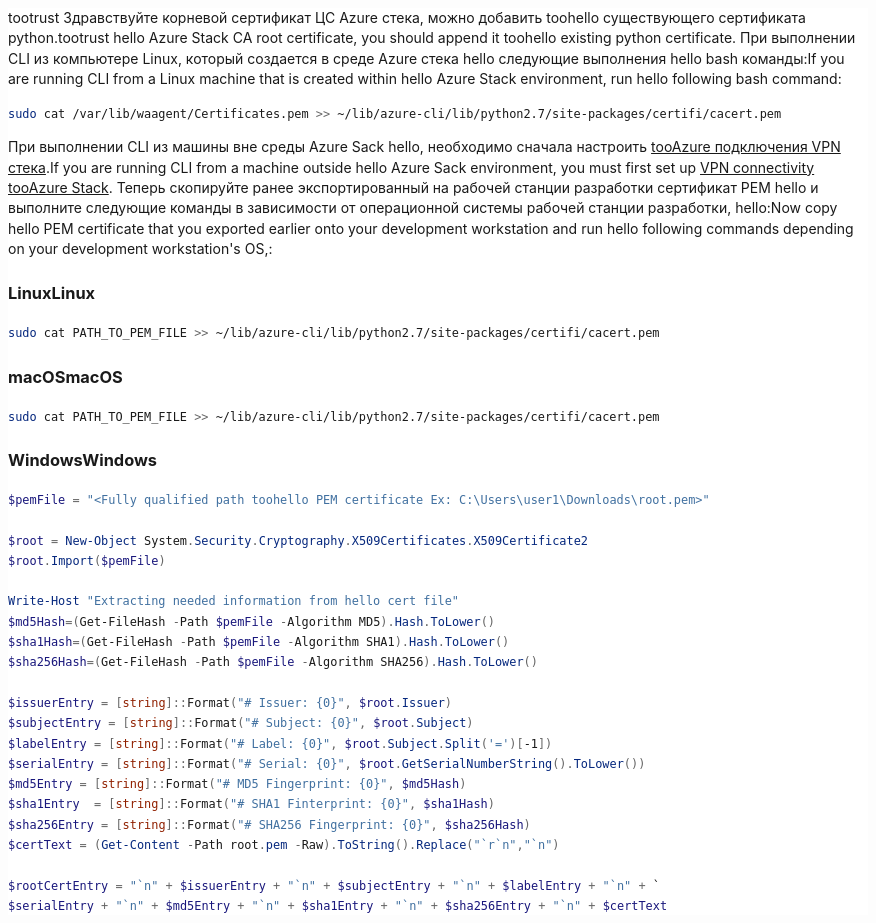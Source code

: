 <span data-ttu-id="9f00f-115">tootrust Здравствуйте корневой сертификат ЦС Azure стека, можно добавить toohello существующего сертификата python.</span><span class="sxs-lookup"><span data-stu-id="9f00f-115">tootrust hello Azure Stack CA root certificate, you should append it toohello existing python certificate.</span></span> <span data-ttu-id="9f00f-116">При выполнении CLI из компьютере Linux, который создается в среде Azure стека hello следующие выполнения hello bash команды:</span><span class="sxs-lookup"><span data-stu-id="9f00f-116">If you are running CLI from a Linux machine that is created within hello Azure Stack environment, run hello following bash command:</span></span>

```bash
sudo cat /var/lib/waagent/Certificates.pem >> ~/lib/azure-cli/lib/python2.7/site-packages/certifi/cacert.pem
```

<span data-ttu-id="9f00f-117">При выполнении CLI из машины вне среды Azure Sack hello, необходимо сначала настроить [tooAzure подключения VPN стека](azure-stack-connect-azure-stack.md).</span><span class="sxs-lookup"><span data-stu-id="9f00f-117">If you are running CLI from a machine outside hello Azure Sack environment, you must first set up [VPN connectivity tooAzure Stack](azure-stack-connect-azure-stack.md).</span></span> <span data-ttu-id="9f00f-118">Теперь скопируйте ранее экспортированный на рабочей станции разработки сертификат PEM hello и выполните следующие команды в зависимости от операционной системы рабочей станции разработки, hello:</span><span class="sxs-lookup"><span data-stu-id="9f00f-118">Now copy hello PEM certificate that you exported earlier onto your development workstation and run hello following commands depending on your development workstation's OS,:</span></span>

### <a name="linux"></a><span data-ttu-id="9f00f-119">Linux</span><span class="sxs-lookup"><span data-stu-id="9f00f-119">Linux</span></span>

```bash
sudo cat PATH_TO_PEM_FILE >> ~/lib/azure-cli/lib/python2.7/site-packages/certifi/cacert.pem
```

### <a name="macos"></a><span data-ttu-id="9f00f-120">macOS</span><span class="sxs-lookup"><span data-stu-id="9f00f-120">macOS</span></span>

```bash
sudo cat PATH_TO_PEM_FILE >> ~/lib/azure-cli/lib/python2.7/site-packages/certifi/cacert.pem
```

### <a name="windows"></a><span data-ttu-id="9f00f-121">Windows</span><span class="sxs-lookup"><span data-stu-id="9f00f-121">Windows</span></span>

```powershell
$pemFile = "<Fully qualified path toohello PEM certificate Ex: C:\Users\user1\Downloads\root.pem>"

$root = New-Object System.Security.Cryptography.X509Certificates.X509Certificate2
$root.Import($pemFile)

Write-Host "Extracting needed information from hello cert file"
$md5Hash=(Get-FileHash -Path $pemFile -Algorithm MD5).Hash.ToLower()
$sha1Hash=(Get-FileHash -Path $pemFile -Algorithm SHA1).Hash.ToLower()
$sha256Hash=(Get-FileHash -Path $pemFile -Algorithm SHA256).Hash.ToLower()

$issuerEntry = [string]::Format("# Issuer: {0}", $root.Issuer)
$subjectEntry = [string]::Format("# Subject: {0}", $root.Subject)
$labelEntry = [string]::Format("# Label: {0}", $root.Subject.Split('=')[-1])
$serialEntry = [string]::Format("# Serial: {0}", $root.GetSerialNumberString().ToLower())
$md5Entry = [string]::Format("# MD5 Fingerprint: {0}", $md5Hash)
$sha1Entry  = [string]::Format("# SHA1 Finterprint: {0}", $sha1Hash)
$sha256Entry = [string]::Format("# SHA256 Fingerprint: {0}", $sha256Hash)
$certText = (Get-Content -Path root.pem -Raw).ToString().Replace("`r`n","`n")

$rootCertEntry = "`n" + $issuerEntry + "`n" + $subjectEntry + "`n" + $labelEntry + "`n" + `
$serialEntry + "`n" + $md5Entry + "`n" + $sha1Entry + "`n" + $sha256Entry + "`n" + $certText
```